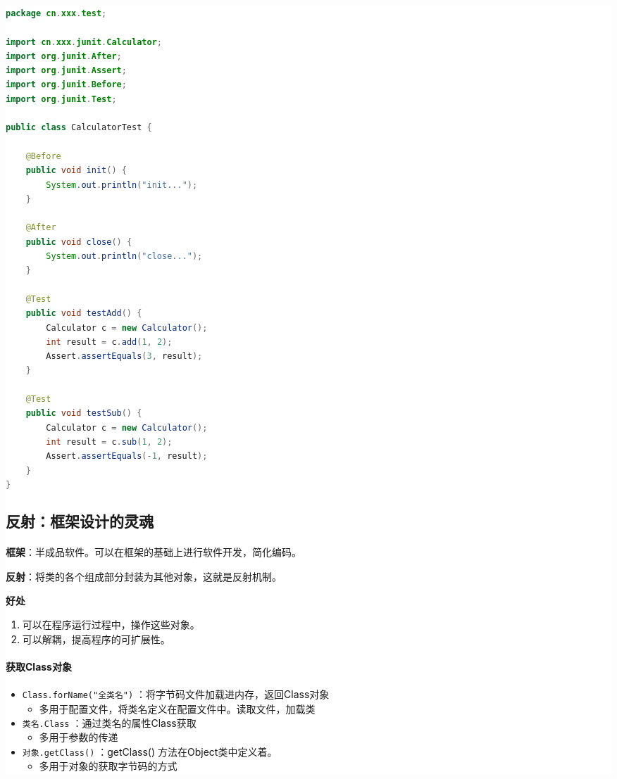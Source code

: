 ```java
package cn.xxx.test;

import cn.xxx.junit.Calculator;
import org.junit.After;
import org.junit.Assert;
import org.junit.Before;
import org.junit.Test;

public class CalculatorTest {

    @Before
    public void init() {
        System.out.println("init...");
    }

    @After
    public void close() {
        System.out.println("close...");
    }

    @Test
    public void testAdd() {
        Calculator c = new Calculator();
        int result = c.add(1, 2);
        Assert.assertEquals(3, result);
    }

    @Test
    public void testSub() {
        Calculator c = new Calculator();
        int result = c.sub(1, 2);
        Assert.assertEquals(-1, result);
    }
}
```



## 反射：框架设计的灵魂

**框架**：半成品软件。可以在框架的基础上进行软件开发，简化编码。

**反射**：将类的各个组成部分封装为其他对象，这就是反射机制。

**好处**

1. 可以在程序运行过程中，操作这些对象。
2. 可以解耦，提高程序的可扩展性。

#### 获取Class对象

- `Class.forName("全类名")` ：将字节码文件加载进内存，返回Class对象
  - 多用于配置文件，将类名定义在配置文件中。读取文件，加载类
- `类名.Class` ：通过类名的属性Class获取
  - 多用于参数的传递
- `对象.getClass()` ：getClass() 方法在Object类中定义着。
  - 多用于对象的获取字节码的方式
